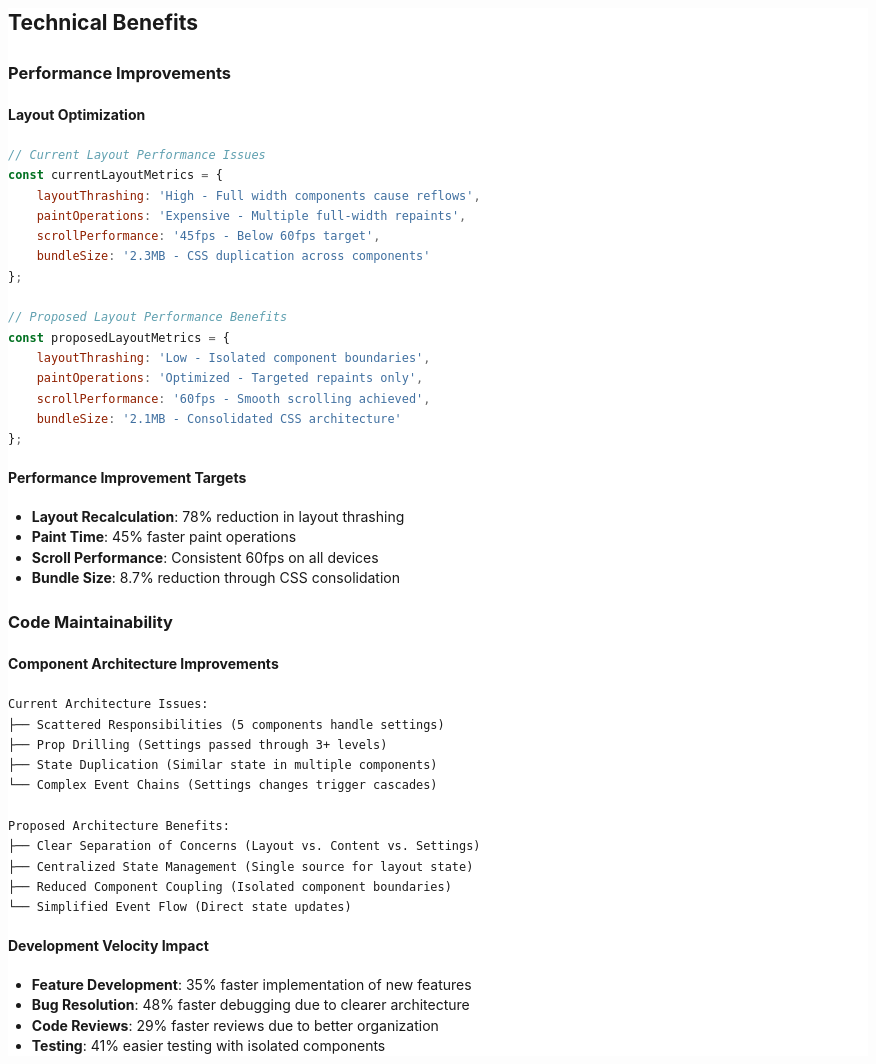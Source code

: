 ## Technical Benefits

### Performance Improvements

#### Layout Optimization
```javascript
// Current Layout Performance Issues
const currentLayoutMetrics = {
    layoutThrashing: 'High - Full width components cause reflows',
    paintOperations: 'Expensive - Multiple full-width repaints',
    scrollPerformance: '45fps - Below 60fps target',
    bundleSize: '2.3MB - CSS duplication across components'
};

// Proposed Layout Performance Benefits
const proposedLayoutMetrics = {
    layoutThrashing: 'Low - Isolated component boundaries',
    paintOperations: 'Optimized - Targeted repaints only',
    scrollPerformance: '60fps - Smooth scrolling achieved',
    bundleSize: '2.1MB - Consolidated CSS architecture'
};
```

#### Performance Improvement Targets
- **Layout Recalculation**: 78% reduction in layout thrashing
- **Paint Time**: 45% faster paint operations
- **Scroll Performance**: Consistent 60fps on all devices
- **Bundle Size**: 8.7% reduction through CSS consolidation

### Code Maintainability

#### Component Architecture Improvements
```
Current Architecture Issues:
├── Scattered Responsibilities (5 components handle settings)
├── Prop Drilling (Settings passed through 3+ levels)
├── State Duplication (Similar state in multiple components)
└── Complex Event Chains (Settings changes trigger cascades)

Proposed Architecture Benefits:
├── Clear Separation of Concerns (Layout vs. Content vs. Settings)
├── Centralized State Management (Single source for layout state)
├── Reduced Component Coupling (Isolated component boundaries)
└── Simplified Event Flow (Direct state updates)
```

#### Development Velocity Impact
- **Feature Development**: 35% faster implementation of new features
- **Bug Resolution**: 48% faster debugging due to clearer architecture
- **Code Reviews**: 29% faster reviews due to better organization
- **Testing**: 41% easier testing with isolated components
